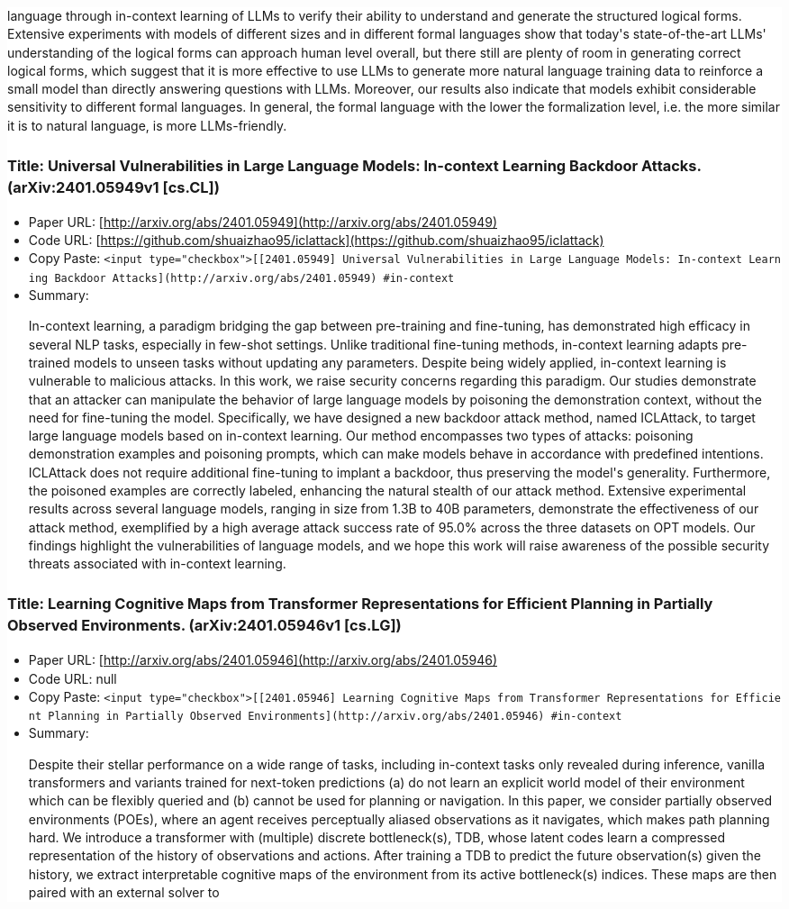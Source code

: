 language through in-context learning of LLMs to verify their ability to
understand and generate the structured logical forms. Extensive experiments
with models of different sizes and in different formal languages show that
today's state-of-the-art LLMs' understanding of the logical forms can approach
human level overall, but there still are plenty of room in generating correct
logical forms, which suggest that it is more effective to use LLMs to generate
more natural language training data to reinforce a small model than directly
answering questions with LLMs. Moreover, our results also indicate that models
exhibit considerable sensitivity to different formal languages. In general, the
formal language with the lower the formalization level, i.e. the more similar
it is to natural language, is more LLMs-friendly.
</p>

### Title: Universal Vulnerabilities in Large Language Models: In-context Learning Backdoor Attacks. (arXiv:2401.05949v1 [cs.CL])
* Paper URL: [http://arxiv.org/abs/2401.05949](http://arxiv.org/abs/2401.05949)
* Code URL: [https://github.com/shuaizhao95/iclattack](https://github.com/shuaizhao95/iclattack)
* Copy Paste: `<input type="checkbox">[[2401.05949] Universal Vulnerabilities in Large Language Models: In-context Learning Backdoor Attacks](http://arxiv.org/abs/2401.05949) #in-context`
* Summary: <p>In-context learning, a paradigm bridging the gap between pre-training and
fine-tuning, has demonstrated high efficacy in several NLP tasks, especially in
few-shot settings. Unlike traditional fine-tuning methods, in-context learning
adapts pre-trained models to unseen tasks without updating any parameters.
Despite being widely applied, in-context learning is vulnerable to malicious
attacks. In this work, we raise security concerns regarding this paradigm. Our
studies demonstrate that an attacker can manipulate the behavior of large
language models by poisoning the demonstration context, without the need for
fine-tuning the model. Specifically, we have designed a new backdoor attack
method, named ICLAttack, to target large language models based on in-context
learning. Our method encompasses two types of attacks: poisoning demonstration
examples and poisoning prompts, which can make models behave in accordance with
predefined intentions. ICLAttack does not require additional fine-tuning to
implant a backdoor, thus preserving the model's generality. Furthermore, the
poisoned examples are correctly labeled, enhancing the natural stealth of our
attack method. Extensive experimental results across several language models,
ranging in size from 1.3B to 40B parameters, demonstrate the effectiveness of
our attack method, exemplified by a high average attack success rate of 95.0%
across the three datasets on OPT models. Our findings highlight the
vulnerabilities of language models, and we hope this work will raise awareness
of the possible security threats associated with in-context learning.
</p>

### Title: Learning Cognitive Maps from Transformer Representations for Efficient Planning in Partially Observed Environments. (arXiv:2401.05946v1 [cs.LG])
* Paper URL: [http://arxiv.org/abs/2401.05946](http://arxiv.org/abs/2401.05946)
* Code URL: null
* Copy Paste: `<input type="checkbox">[[2401.05946] Learning Cognitive Maps from Transformer Representations for Efficient Planning in Partially Observed Environments](http://arxiv.org/abs/2401.05946) #in-context`
* Summary: <p>Despite their stellar performance on a wide range of tasks, including
in-context tasks only revealed during inference, vanilla transformers and
variants trained for next-token predictions (a) do not learn an explicit world
model of their environment which can be flexibly queried and (b) cannot be used
for planning or navigation. In this paper, we consider partially observed
environments (POEs), where an agent receives perceptually aliased observations
as it navigates, which makes path planning hard. We introduce a transformer
with (multiple) discrete bottleneck(s), TDB, whose latent codes learn a
compressed representation of the history of observations and actions. After
training a TDB to predict the future observation(s) given the history, we
extract interpretable cognitive maps of the environment from its active
bottleneck(s) indices. These maps are then paired with an external solver to